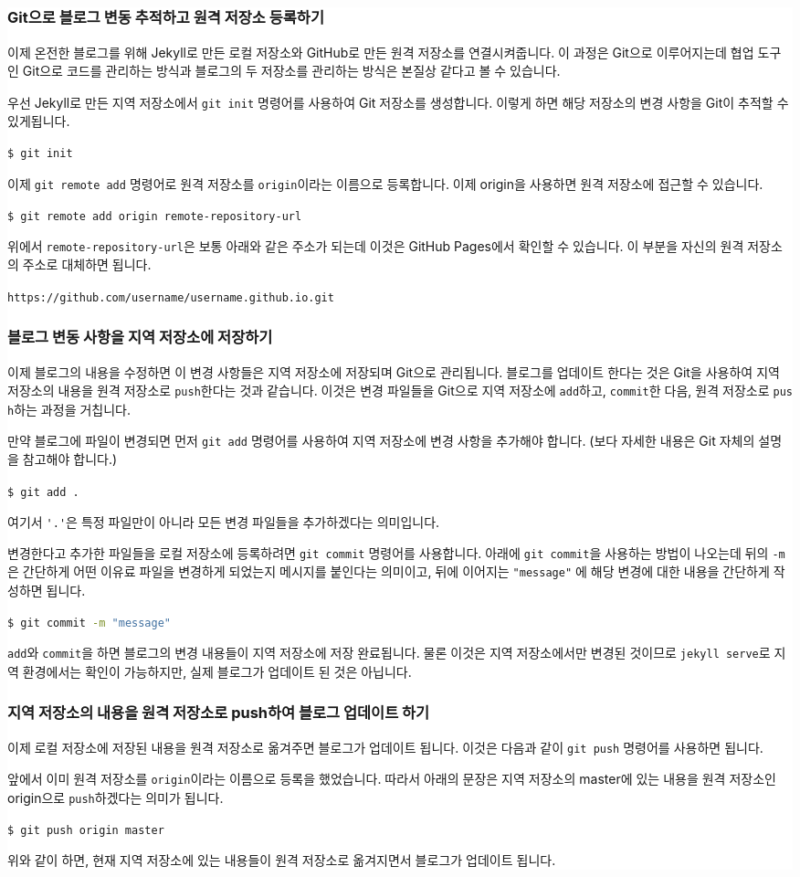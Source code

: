 
### Git으로 블로그 변동 추적하고 원격 저장소 등록하기

이제 온전한 블로그를 위해 Jekyll로 만든 로컬 저장소와 GitHub로 만든 원격 저장소를 연결시켜줍니다. 이 과정은 Git으로 이루어지는데 협업 도구인 Git으로 코드를 관리하는 방식과 블로그의 두 저장소를 관리하는 방식은 본질상 같다고 볼 수 있습니다.

 우선 Jekyll로 만든 지역 저장소에서 `git init` 명령어를 사용하여 Git 저장소를 생성합니다. 이렇게 하면 해당 저장소의 변경 사항을 Git이 추적할 수 있게됩니다.

```sh
$ git init
```

이제 `git remote add` 명령어로 원격 저장소를 `origin`이라는 이름으로 등록합니다. 이제 origin을 사용하면 원격 저장소에 접근할 수 있습니다.

```sh
$ git remote add origin remote-repository-url
```

위에서 `remote-repository-url`은 보통 아래와 같은 주소가 되는데 이것은 GitHub Pages에서 확인할 수 있습니다. 이 부분을 자신의 원격 저장소의 주소로 대체하면 됩니다.

```sh
https://github.com/username/username.github.io.git
```


### 블로그 변동 사항을 지역 저장소에 저장하기

이제 블로그의 내용을 수정하면 이 변경 사항들은 지역 저장소에 저장되며 Git으로 관리됩니다. 블로그를 업데이트 한다는 것은 Git을 사용하여 지역 저장소의 내용을 원격 저장소로 `push`한다는 것과 같습니다. 이것은 변경 파일들을 Git으로 지역 저장소에 `add`하고, `commit`한 다음, 원격 저장소로 `push`하는 과정을 거칩니다.

만약 블로그에 파일이 변경되면 먼저 `git add` 명령어를 사용하여 지역 저장소에 변경 사항을 추가해야 합니다. (보다 자세한 내용은 Git 자체의 설명을 참고해야 합니다.)

```sh
$ git add .
```

여기서 `'.'`은 특정 파일만이 아니라 모든 변경 파일들을 추가하겠다는 의미입니다.

변경한다고 추가한 파일들을 로컬 저장소에 등록하려면 `git commit` 명령어를 사용합니다. 아래에 `git commit`을 사용하는 방법이 나오는데 뒤의 `-m`은 간단하게 어떤 이유료 파일을 변경하게 되었는지 메시지를 붙인다는 의미이고, 뒤에 이어지는 ``"message"`` 에 해당 변경에 대한 내용을 간단하게 작성하면 됩니다.

```sh
$ git commit -m "message"
```

`add`와 `commit`을 하면 블로그의 변경 내용들이 지역 저장소에 저장 완료됩니다. 물론 이것은 지역 저장소에서만 변경된 것이므로 `jekyll serve`로 지역 환경에서는 확인이 가능하지만, 실제 블로그가 업데이트 된 것은 아닙니다.


### 지역 저장소의 내용을 원격 저장소로 push하여 블로그 업데이트 하기

이제 로컬 저장소에 저장된 내용을 원격 저장소로 옮겨주면 블로그가 업데이트 됩니다. 이것은 다음과 같이 `git push` 명령어를 사용하면 됩니다.

앞에서 이미 원격 저장소를 `origin`이라는 이름으로 등록을 했었습니다. 따라서 아래의 문장은 지역 저장소의 master에 있는 내용을 원격 저장소인 origin으로 `push`하겠다는 의미가 됩니다.

```sh
$ git push origin master
```

위와 같이 하면, 현재 지역 저장소에 있는 내용들이 원격 저장소로 옮겨지면서 블로그가 업데이트 됩니다.
